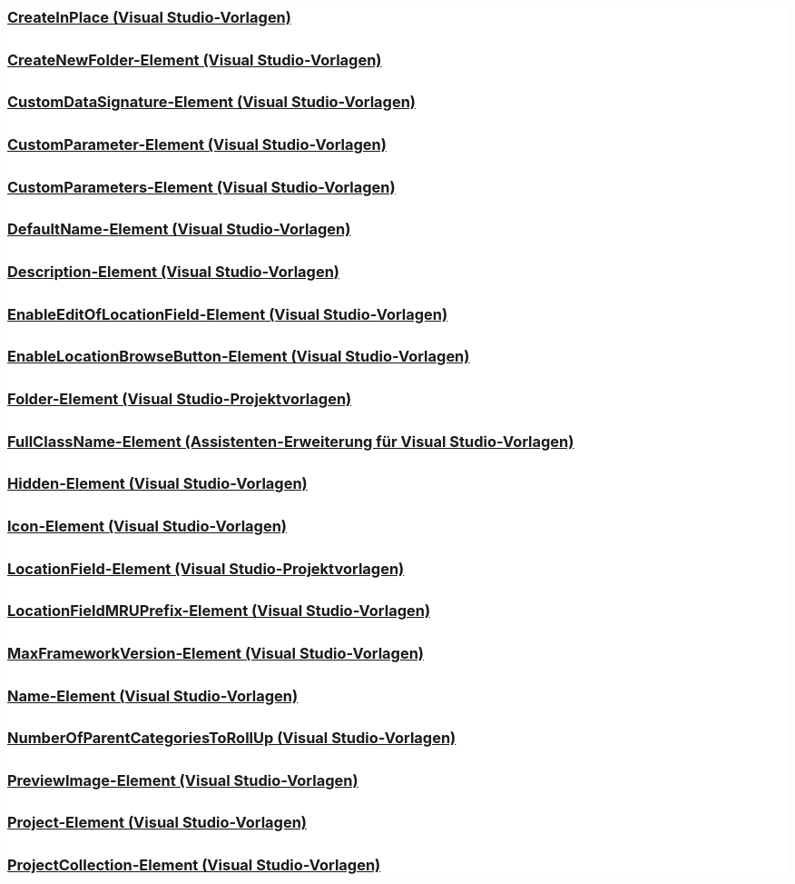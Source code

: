 ### [CreateInPlace (Visual Studio-Vorlagen)](createinplace-visual-studio-templates.md)
### [CreateNewFolder-Element (Visual Studio-Vorlagen)](createnewfolder-element-visual-studio-templates.md)
### [CustomDataSignature-Element (Visual Studio-Vorlagen)](customdatasignature-element-visual-studio-templates.md)
### [CustomParameter-Element (Visual Studio-Vorlagen)](customparameter-element-visual-studio-templates.md)
### [CustomParameters-Element (Visual Studio-Vorlagen)](customparameters-element-visual-studio-templates.md)
### [DefaultName-Element (Visual Studio-Vorlagen)](defaultname-element-visual-studio-templates.md)
### [Description-Element (Visual Studio-Vorlagen)](description-element-visual-studio-templates.md)
### [EnableEditOfLocationField-Element (Visual Studio-Vorlagen)](enableeditoflocationfield-element-visual-studio-templates.md)
### [EnableLocationBrowseButton-Element (Visual Studio-Vorlagen)](enablelocationbrowsebutton-element-visual-studio-templates.md)
### [Folder-Element (Visual Studio-Projektvorlagen)](folder-element-visual-studio-project-templates.md)
### [FullClassName-Element (Assistenten-Erweiterung für Visual Studio-Vorlagen)](fullclassname-element-visual-studio-template-wizard-extension.md)
### [Hidden-Element (Visual Studio-Vorlagen)](hidden-element-visual-studio-templates.md)
### [Icon-Element (Visual Studio-Vorlagen)](icon-element-visual-studio-templates.md)
### [LocationField-Element (Visual Studio-Projektvorlagen)](locationfield-element-visual-studio-project-templates.md)
### [LocationFieldMRUPrefix-Element (Visual Studio-Vorlagen)](locationfieldmruprefix-element-visual-studio-templates.md)
### [MaxFrameworkVersion-Element (Visual Studio-Vorlagen)](maxframeworkversion-element-visual-studio-templates.md)
### [Name-Element (Visual Studio-Vorlagen)](name-element-visual-studio-templates.md)
### [NumberOfParentCategoriesToRollUp (Visual Studio-Vorlagen)](numberofparentcategoriestorollup-visual-studio-templates.md)
### [PreviewImage-Element (Visual Studio-Vorlagen)](previewimage-element-visual-studio-templates.md)
### [Project-Element (Visual Studio-Vorlagen)](project-element-visual-studio-templates.md)
### [ProjectCollection-Element (Visual Studio-Vorlagen)](projectcollection-element-visual-studio-templates.md)